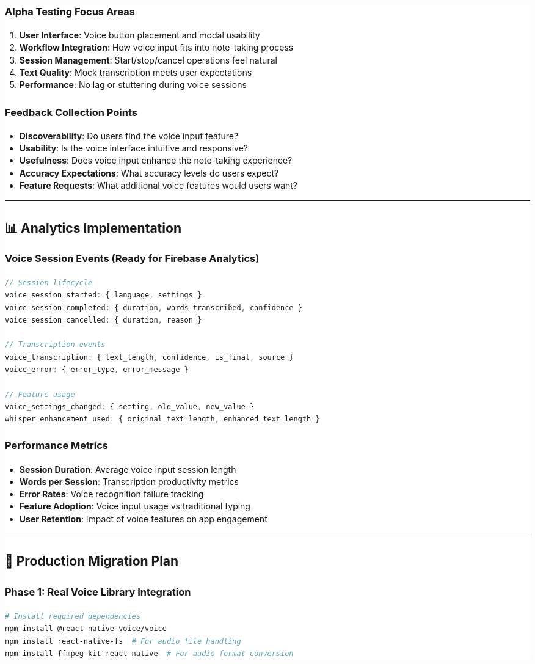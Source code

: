 ### **Alpha Testing Focus Areas**
1. **User Interface**: Voice button placement and modal usability
2. **Workflow Integration**: How voice input fits into note-taking process
3. **Session Management**: Start/stop/cancel operations feel natural
4. **Text Quality**: Mock transcription meets user expectations
5. **Performance**: No lag or stuttering during voice sessions

### **Feedback Collection Points**
- **Discoverability**: Do users find the voice input feature?
- **Usability**: Is the voice interface intuitive and responsive?
- **Usefulness**: Does voice input enhance the note-taking experience?
- **Accuracy Expectations**: What accuracy levels do users expect?
- **Feature Requests**: What additional voice features would users want?

---

## 📊 **Analytics Implementation**

### **Voice Session Events** (Ready for Firebase Analytics)
```typescript
// Session lifecycle
voice_session_started: { language, settings }
voice_session_completed: { duration, words_transcribed, confidence }
voice_session_cancelled: { duration, reason }

// Transcription events  
voice_transcription: { text_length, confidence, is_final, source }
voice_error: { error_type, error_message }

// Feature usage
voice_settings_changed: { setting, old_value, new_value }
whisper_enhancement_used: { original_text_length, enhanced_text_length }
```

### **Performance Metrics**
- **Session Duration**: Average voice input session length
- **Words per Session**: Transcription productivity metrics
- **Error Rates**: Voice recognition failure tracking
- **Feature Adoption**: Voice input usage vs traditional typing
- **User Retention**: Impact of voice features on app engagement

---

## 🚀 **Production Migration Plan**

### **Phase 1: Real Voice Library Integration**
```bash
# Install required dependencies
npm install @react-native-voice/voice
npm install react-native-fs  # For audio file handling
npm install ffmpeg-kit-react-native  # For audio format conversion
```
